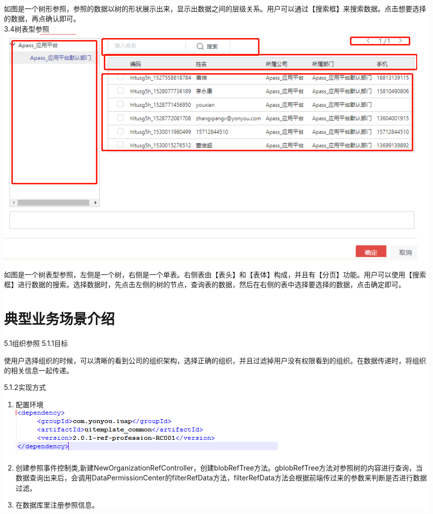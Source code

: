 
如图是一个树形参照，参照的数据以树的形状展示出来，显示出数据之间的层级关系。用户可以通过【搜索框】来搜索数据。点击想要选择的数据，再点确认即可。  
3.4树表型参照
![](/articles/iuap-develop/10-/iuap-reference/3.5.5-RELEASE/images/8.png)


如图是一个树表型参照，左侧是一个树，右侧是一个单表。右侧表由【表头】和【表体】构成，并且有【分页】功能。用户可以使用【搜索框】进行数据的搜索。选择数据时，先点击左侧的树的节点，查询表的数据，然后在右侧的表中选择要选择的数据，点击确定即可。
# 典型业务场景介绍

5.1组织参照
5.1.1目标

使用户选择组织的时候，可以清晰的看到公司的组织架构，选择正确的组织，并且过滤掉用户没有权限看到的组织。在数据传递时，将组织的相关信息一起传递。

5.1.2实现方式

1. 配置环境  
![](/articles/iuap-develop/10-/iuap-reference/3.5.5-RELEASE/images/24.png)


2. 创建参照事件控制类,新建NewOrganizationRefController，创建blobRefTree方法。gblobRefTree方法对参照树的内容进行查询，当数据查询出来后，会调用DataPermissionCenter的filterRefData方法，filterRefData方法会根据前端传过来的参数来判断是否进行数据过滤。
3. 在数据库里注册参照信息。
